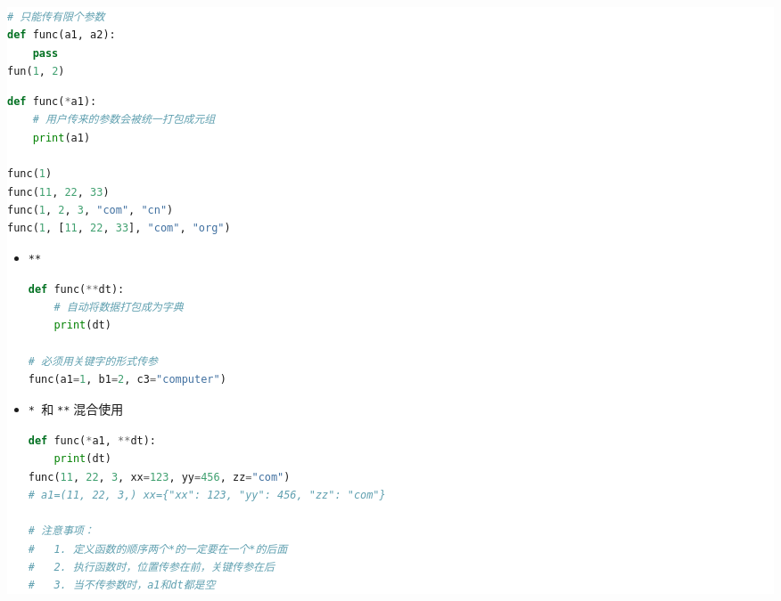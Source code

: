 ```python
# 只能传有限个参数
def func(a1, a2):
    pass
fun(1, 2)
```

```python
def func(*a1):
    # 用户传来的参数会被统一打包成元组
    print(a1)
    
func(1)
func(11, 22, 33)
func(1, 2, 3, "com", "cn")
func(1, [11, 22, 33], "com", "org")
```


- `**`

    ```python
    def func(**dt):
        # 自动将数据打包成为字典
        print(dt)
        
    # 必须用关键字的形式传参
    func(a1=1, b1=2, c3="computer")
    ```


- `* `和 `**` 混合使用
    
    ```python
    def func(*a1, **dt):
        print(dt)
    func(11, 22, 3, xx=123, yy=456, zz="com")
    # a1=(11, 22, 3,) xx={"xx": 123, "yy": 456, "zz": "com"}
    
    # 注意事项：
    #	1. 定义函数的顺序两个*的一定要在一个*的后面
    #	2. 执行函数时，位置传参在前，关键传参在后
    #	3. 当不传参数时，a1和dt都是空
    ```
    